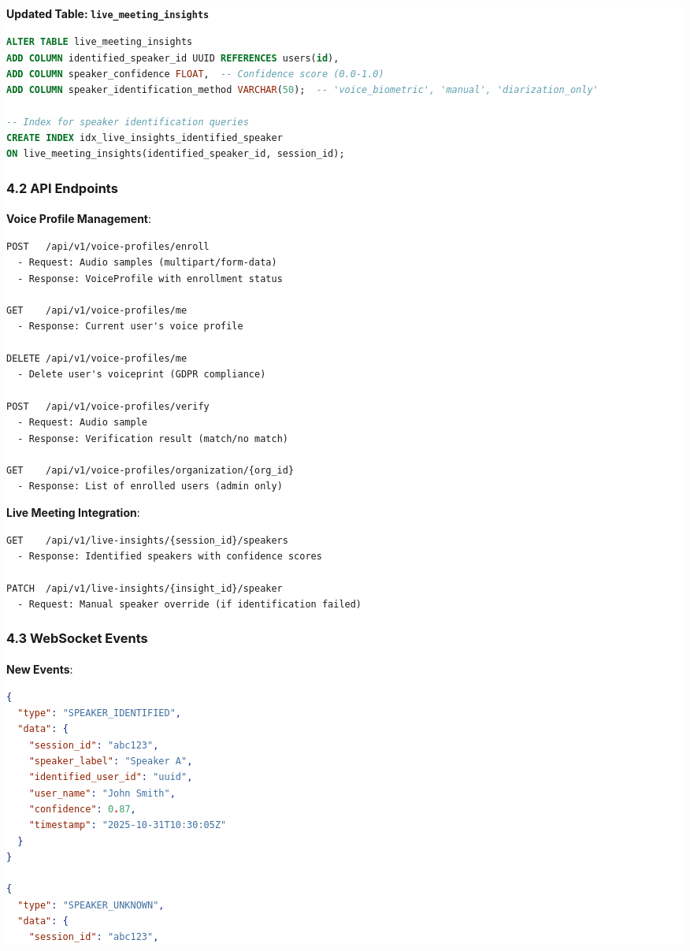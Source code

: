 **Updated Table: `live_meeting_insights`**

```sql
ALTER TABLE live_meeting_insights
ADD COLUMN identified_speaker_id UUID REFERENCES users(id),
ADD COLUMN speaker_confidence FLOAT,  -- Confidence score (0.0-1.0)
ADD COLUMN speaker_identification_method VARCHAR(50);  -- 'voice_biometric', 'manual', 'diarization_only'

-- Index for speaker identification queries
CREATE INDEX idx_live_insights_identified_speaker
ON live_meeting_insights(identified_speaker_id, session_id);
```

### 4.2 API Endpoints

**Voice Profile Management**:

```
POST   /api/v1/voice-profiles/enroll
  - Request: Audio samples (multipart/form-data)
  - Response: VoiceProfile with enrollment status

GET    /api/v1/voice-profiles/me
  - Response: Current user's voice profile

DELETE /api/v1/voice-profiles/me
  - Delete user's voiceprint (GDPR compliance)

POST   /api/v1/voice-profiles/verify
  - Request: Audio sample
  - Response: Verification result (match/no match)

GET    /api/v1/voice-profiles/organization/{org_id}
  - Response: List of enrolled users (admin only)
```

**Live Meeting Integration**:

```
GET    /api/v1/live-insights/{session_id}/speakers
  - Response: Identified speakers with confidence scores

PATCH  /api/v1/live-insights/{insight_id}/speaker
  - Request: Manual speaker override (if identification failed)
```

### 4.3 WebSocket Events

**New Events**:

```json
{
  "type": "SPEAKER_IDENTIFIED",
  "data": {
    "session_id": "abc123",
    "speaker_label": "Speaker A",
    "identified_user_id": "uuid",
    "user_name": "John Smith",
    "confidence": 0.87,
    "timestamp": "2025-10-31T10:30:05Z"
  }
}

{
  "type": "SPEAKER_UNKNOWN",
  "data": {
    "session_id": "abc123",
```